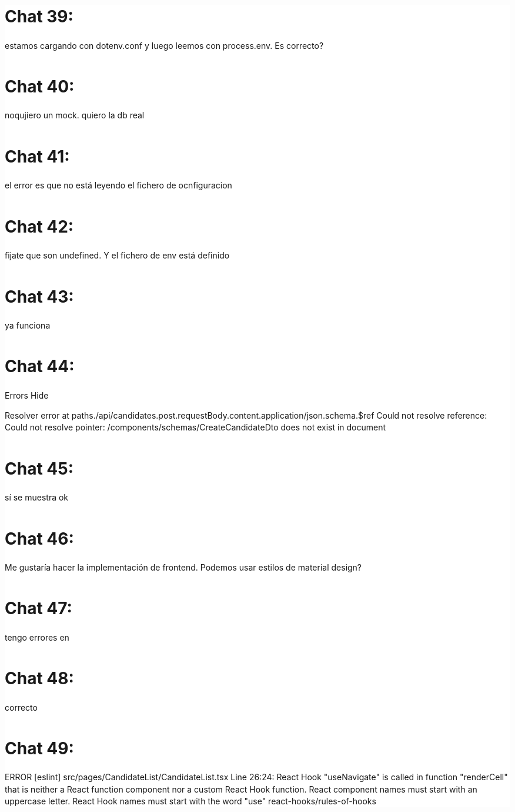 # Chat 39:
estamos cargando con dotenv.conf y luego leemos con process.env. Es correcto?

# Chat 40:
noqujiero un mock. quiero la db real

# Chat 41:
el error es que no está leyendo el fichero de ocnfiguracion

# Chat 42:
fijate que son undefined. Y el fichero de env está definido

# Chat 43:
ya funciona

# Chat 44:
Errors
Hide
 
Resolver error at paths./api/candidates.post.requestBody.content.application/json.schema.$ref
Could not resolve reference: Could not resolve pointer: /components/schemas/CreateCandidateDto does not exist in document

# Chat 45:
sí se muestra ok

# Chat 46:
Me gustaría hacer la implementación de frontend. Podemos usar estilos de material design?

# Chat 47:
tengo errores en 

# Chat 48:
correcto

# Chat 49:
ERROR
[eslint] 
src/pages/CandidateList/CandidateList.tsx
  Line 26:24:  React Hook "useNavigate" is called in function "renderCell" that is neither a React function component nor a custom React Hook function. React component names must start with an uppercase letter. React Hook names must start with the word "use"  react-hooks/rules-of-hooks
